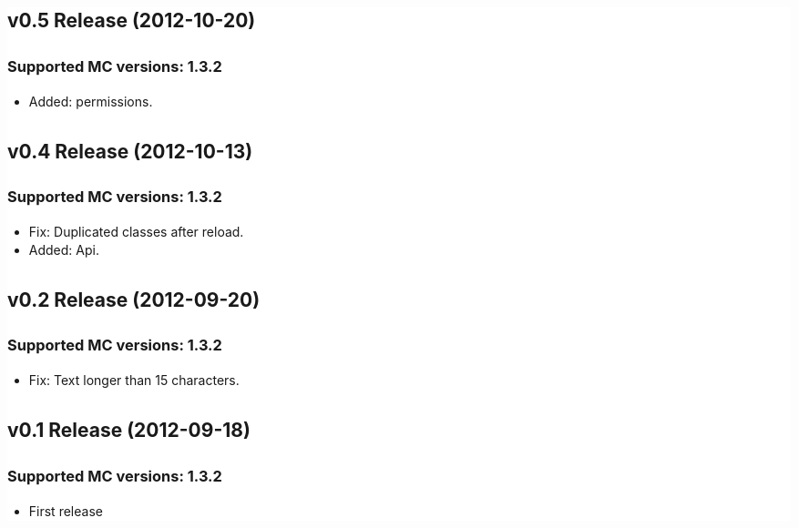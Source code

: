 ## v0.5 Release (2012-10-20)
### Supported MC versions: 1.3.2
* Added: permissions.

## v0.4 Release (2012-10-13)
### Supported MC versions: 1.3.2
* Fix: Duplicated classes after reload.
* Added: Api. 

## v0.2 Release (2012-09-20)
### Supported MC versions: 1.3.2
* Fix: Text longer than 15 characters.

## v0.1 Release (2012-09-18)
### Supported MC versions: 1.3.2
* First release
